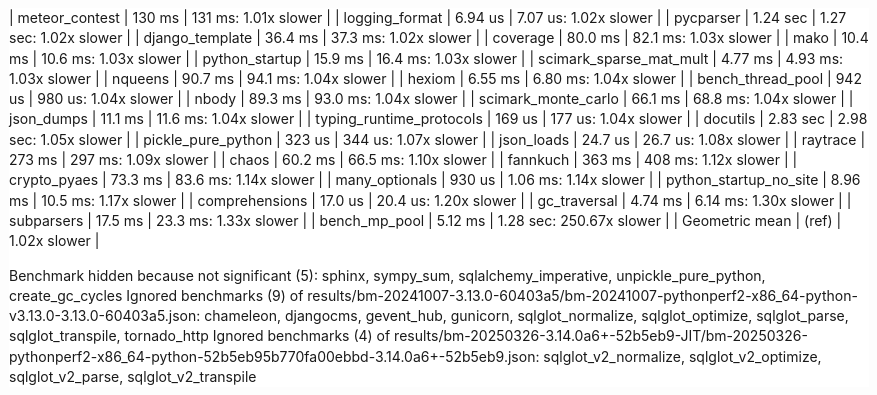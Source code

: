 | meteor_contest             | 130 ms                                                       | 131 ms: 1.01x slower                                                         |
| logging_format             | 6.94 us                                                      | 7.07 us: 1.02x slower                                                        |
| pycparser                  | 1.24 sec                                                     | 1.27 sec: 1.02x slower                                                       |
| django_template            | 36.4 ms                                                      | 37.3 ms: 1.02x slower                                                        |
| coverage                   | 80.0 ms                                                      | 82.1 ms: 1.03x slower                                                        |
| mako                       | 10.4 ms                                                      | 10.6 ms: 1.03x slower                                                        |
| python_startup             | 15.9 ms                                                      | 16.4 ms: 1.03x slower                                                        |
| scimark_sparse_mat_mult    | 4.77 ms                                                      | 4.93 ms: 1.03x slower                                                        |
| nqueens                    | 90.7 ms                                                      | 94.1 ms: 1.04x slower                                                        |
| hexiom                     | 6.55 ms                                                      | 6.80 ms: 1.04x slower                                                        |
| bench_thread_pool          | 942 us                                                       | 980 us: 1.04x slower                                                         |
| nbody                      | 89.3 ms                                                      | 93.0 ms: 1.04x slower                                                        |
| scimark_monte_carlo        | 66.1 ms                                                      | 68.8 ms: 1.04x slower                                                        |
| json_dumps                 | 11.1 ms                                                      | 11.6 ms: 1.04x slower                                                        |
| typing_runtime_protocols   | 169 us                                                       | 177 us: 1.04x slower                                                         |
| docutils                   | 2.83 sec                                                     | 2.98 sec: 1.05x slower                                                       |
| pickle_pure_python         | 323 us                                                       | 344 us: 1.07x slower                                                         |
| json_loads                 | 24.7 us                                                      | 26.7 us: 1.08x slower                                                        |
| raytrace                   | 273 ms                                                       | 297 ms: 1.09x slower                                                         |
| chaos                      | 60.2 ms                                                      | 66.5 ms: 1.10x slower                                                        |
| fannkuch                   | 363 ms                                                       | 408 ms: 1.12x slower                                                         |
| crypto_pyaes               | 73.3 ms                                                      | 83.6 ms: 1.14x slower                                                        |
| many_optionals             | 930 us                                                       | 1.06 ms: 1.14x slower                                                        |
| python_startup_no_site     | 8.96 ms                                                      | 10.5 ms: 1.17x slower                                                        |
| comprehensions             | 17.0 us                                                      | 20.4 us: 1.20x slower                                                        |
| gc_traversal               | 4.74 ms                                                      | 6.14 ms: 1.30x slower                                                        |
| subparsers                 | 17.5 ms                                                      | 23.3 ms: 1.33x slower                                                        |
| bench_mp_pool              | 5.12 ms                                                      | 1.28 sec: 250.67x slower                                                     |
| Geometric mean             | (ref)                                                        | 1.02x slower                                                                 |

Benchmark hidden because not significant (5): sphinx, sympy_sum, sqlalchemy_imperative, unpickle_pure_python, create_gc_cycles
Ignored benchmarks (9) of results/bm-20241007-3.13.0-60403a5/bm-20241007-pythonperf2-x86_64-python-v3.13.0-3.13.0-60403a5.json: chameleon, djangocms, gevent_hub, gunicorn, sqlglot_normalize, sqlglot_optimize, sqlglot_parse, sqlglot_transpile, tornado_http
Ignored benchmarks (4) of results/bm-20250326-3.14.0a6+-52b5eb9-JIT/bm-20250326-pythonperf2-x86_64-python-52b5eb95b770fa00ebbd-3.14.0a6+-52b5eb9.json: sqlglot_v2_normalize, sqlglot_v2_optimize, sqlglot_v2_parse, sqlglot_v2_transpile
